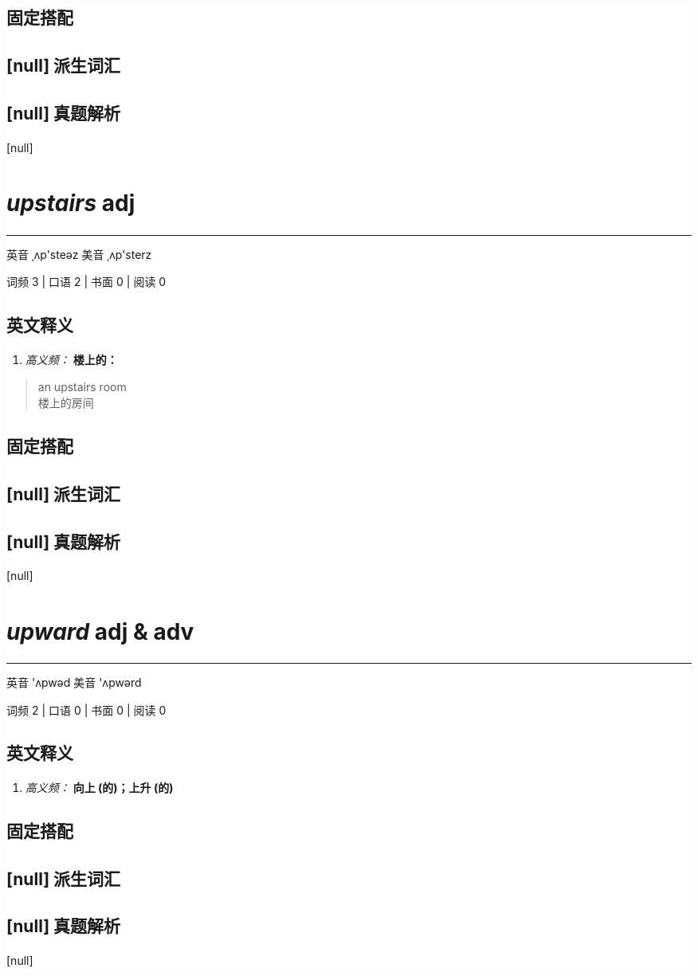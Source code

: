 固定搭配
---
[null]
派生词汇
---
[null]
真题解析
---
[null]


# ***upstairs*** adj
---
英音 ˌʌp'steəz     美音 ˌʌp'sterz

词频 3 | 口语 2 | 书面 0 | 阅读 0


英文释义
---
1. *高义频：* **楼上的：**  


> an upstairs room   
> 楼上的房间

固定搭配
---
[null]
派生词汇
---
[null]
真题解析
---
[null]


# ***upward*** adj & adv
---
英音 'ʌpwəd     美音 'ʌpwərd

词频 2 | 口语 0 | 书面 0 | 阅读 0


英文释义
---
1. *高义频：* **向上 (的)；上升 (的)**  


固定搭配
---
[null]
派生词汇
---
[null]
真题解析
---
[null]
